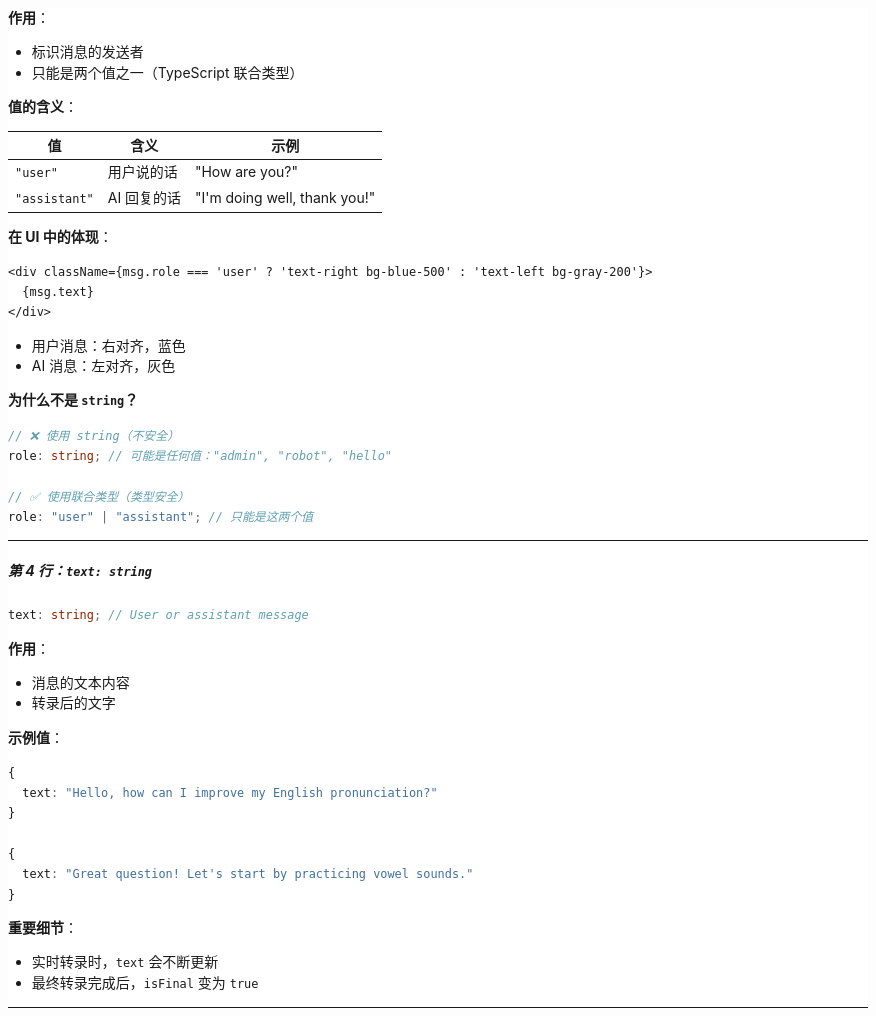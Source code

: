 **作用**：
- 标识消息的发送者
- 只能是两个值之一（TypeScript 联合类型）

**值的含义**：

| 值 | 含义 | 示例 |
|---|------|------|
| `"user"` | 用户说的话 | "How are you?" |
| `"assistant"` | AI 回复的话 | "I'm doing well, thank you!" |

**在 UI 中的体现**：
```tsx
<div className={msg.role === 'user' ? 'text-right bg-blue-500' : 'text-left bg-gray-200'}>
  {msg.text}
</div>
```
- 用户消息：右对齐，蓝色
- AI 消息：左对齐，灰色

**为什么不是 `string`？**

```typescript
// ❌ 使用 string（不安全）
role: string; // 可能是任何值："admin", "robot", "hello"

// ✅ 使用联合类型（类型安全）
role: "user" | "assistant"; // 只能是这两个值
```

---

##### 第 4 行：`text: string`

```typescript
text: string; // User or assistant message
```

**作用**：
- 消息的文本内容
- 转录后的文字

**示例值**：
```typescript
{
  text: "Hello, how can I improve my English pronunciation?"
}

{
  text: "Great question! Let's start by practicing vowel sounds."
}
```

**重要细节**：
- 实时转录时，`text` 会不断更新
- 最终转录完成后，`isFinal` 变为 `true`

---